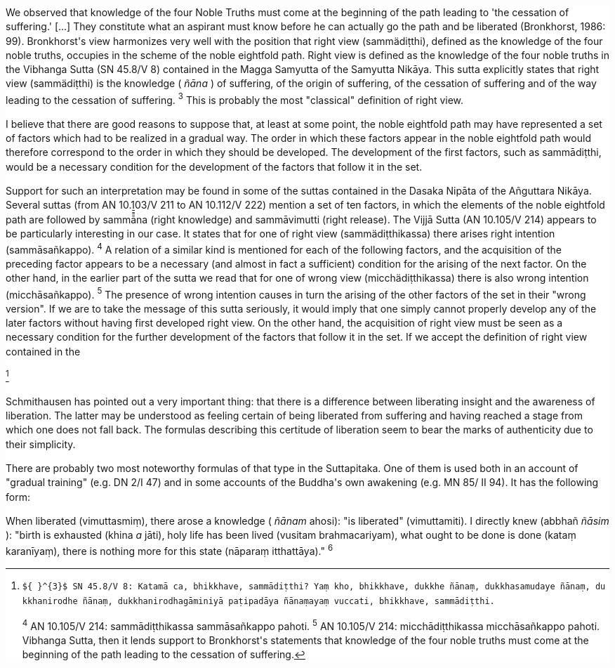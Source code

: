 We observed that knowledge of the four Noble Truths must come at the beginning of the path leading to 'the cessation of suffering.' [...] They constitute what an aspirant must know before he can actually go the path and be liberated (Bronkhorst, 1986: 99).
Bronkhorst's view harmonizes very well with the position that right view (sammädiṭthi), defined as the knowledge of the four noble truths, occupies in the scheme of the noble eightfold path. Right view is defined as the knowledge of the four noble truths in the Vibhanga Sutta (SN 45.8/V 8) contained in the Magga Samyutta of the Samyutta Nikāya. This sutta explicitly states that right view (sammädiṭthi) is the knowledge ( $\tilde{n} \bar{a} n a$ ) of suffering, of the origin of suffering, of the cessation of suffering and of the way leading to the cessation of suffering. ${ }^{3}$ This is probably the most "classical" definition of right view.

I believe that there are good reasons to suppose that, at least at some point, the noble eightfold path may have represented a set of factors which had to be realized in a gradual way. The order in which these factors appear in the noble eightfold path would therefore correspond to the order in which they should be developed. The development of the first factors, such as sammādiṭthi, would be a necessary condition for the development of the factors that follow it in the set.

Support for such an interpretation may be found in some of the suttas contained in the Dasaka Nipāta of the Añguttara Nikāya. Several suttas (from AN 10.103/V 211 to AN 10.112/V 222) mention a set of ten factors, in which the elements of the noble eightfold path are followed by sammā̄̄̄na (right knowledge) and sammāvimutti (right release). The Vijjā Sutta (AN 10.105/V 214) appears to be particularly interesting in our case. It states that for one of right view (sammädiṭthikassa) there arises right intention (sammāsañkappo). ${ }^{4}$ A relation of a similar kind is mentioned for each of the following factors, and the acquisition of the preceding factor appears to be a necessary (and almost in fact a sufficient) condition for the arising of the next factor. On the other hand, in the earlier part of the sutta we read that for one of wrong view (micchädiṭthikassa) there is also wrong intention (micchāsañkappo). ${ }^{5}$ The presence of wrong intention causes in turn the arising of the other factors of the set in their "wrong version". If we are to take the message of this sutta seriously, it would imply that one simply cannot properly develop any of the later factors without having first developed right view. On the other hand, the acquisition of right view must be seen as a necessary condition for the further development of the factors that follow it in the set. If we accept the definition of right view contained in the

[^0]
[^0]:    ${ }^{3}$ SN 45.8/V 8: Katamā ca, bhikkhave, sammādiṭthi? Yaṃ kho, bhikkhave, dukkhe ñānaṃ, dukkhasamudaye ñānaṃ, dukkhanirodhe ñānaṃ, dukkhanirodhagāminiyā paṭipadāya ñānaṃayaṃ vuccati, bhikkhave, sammādiṭthi.
    ${ }^{4}$ AN 10.105/V 214: sammādiṭthikassa sammāsañkappo pahoti.
    ${ }^{5}$ AN 10.105/V 214: micchādiṭthikassa micchāsañkappo pahoti.
Vibhanga Sutta, then it lends support to Bronkhorst's statements that knowledge of the four noble truths must come at the beginning of the path leading to the cessation of suffering.

Schmithausen has pointed out a very important thing: that there is a difference between liberating insight and the awareness of liberation. The latter may be understood as feeling certain of being liberated from suffering and having reached a stage from which one does not fall back. The formulas describing this certitude of liberation seem to bear the marks of authenticity due to their simplicity.

There are probably two most noteworthy formulas of that type in the Suttapitaka. One of them is used both in an account of "gradual training" (e.g. DN 2/I 47) and in some accounts of the Buddha's own awakening (e.g. MN 85/ II 94). It has the following form:

When liberated (vimuttasmiṃ), there arose a knowledge ( $\tilde{n} \bar{a} n a m$ ahosi): "is liberated" (vimuttamiti). I directly knew (abbhañ $\tilde{n} \bar{a} s i m$ ): "birth is exhausted (khina $a$ jāti), holy life has been lived (vusitam brahmacariyam), what ought to be done is done (kataṃ karanīyaṃ), there is nothing more for this state (nāparaṃ itthattāya)." ${ }^{6}$


[^0]:    ${ }^{1}$ Sn 1115: ākiñcaññasambhavaṃ ñatvā, nandī saṃyojanaṃ iti. Evam etaṃ abhiññāya, tato tattha vipassati.
[^0]:    ${ }^{6}$ MN 85/II 094: vimuttasmiṃ vimuttam iti ñānaṃ ahosi. 'khīṇā jāti, vusitaṃ brahmacariyaṃ, kataṃ karaṇīyaṃ, nāparaṃ itthattāyā’ ti abbhaññāsiṃ.
[^0]:    ${ }^{8}$ PTS version has pativāpeti, but it seems impossible to provide a plausible etymology of this term. I am indebted to Richard Gombrich for pointing this out to me. He has also suggested emending to pativāreti, which fits much better in this context. Interestingly, the Thai edition has patiṭthāpeti and the Cambodian one has patipādeti. This may perhaps suggest that some corruption of the original text occurred during the transmission so that there was uncertainty concerning the verb used in this fragment.
[^0]:    ${ }^{9}$ AN 9:36/IV 423: so yad eva tattha hoti rūpagataṃ vedanāgataṃ saññāgataṃ sañkhāragataṃ viññāṇagataṃ, te dhamme aniccato dukkhato rogato gaṇ̣ato sallato aghato ābādhato parato palokato suññato anattato samanupassati. so tehi dhammehi cittaṃ paṭivāpeti. so tehi dhammehi cittaṃ paṭivāpetvā amatāya dhātuyā cittaṃ upasaṃharati - 'etaṃ santaṃ etaṃ paṇītaṃ yadidaṃ sabbasañkhārasamatho sabbūpadhipaṭinissaggo taṃhākkhayo virāgo nirodho nibbānan'ti.
[^0]:    ${ }^{11}$ It is interesting to notice that the problem of emerging from a meditative state devoid of thought has already been touched upon in the Cūlavedalla Sutta (MN 44/I 299). The sutta deals with the emergence from the attainment of cessation of perception and feeling (saññāvedayitanirodhasamāpattiyā vuṭ̣̣̄ānaṃ). This text rejects the notion of any decision making process on part of the meditator, but bases the moment of emergence on the previous development of the mind.
[^0]:    ${ }^{12}$ MN 78/II 28: [...]pathamaṃ jhānaṃ upasampajja viharati; etth’ ete akusalā sañkappā aparisesā nirujjhanti.[...] dutiyaṃ jhānaṃ upasampajja viharati; etth' ete kusalā sañkappā aparisesā nirujjhanti.
[^0]:    ${ }^{13}$ SN 35.1/IV 1: cakkhum, bhikkhave, aniccaṃ. Yad aniccaṃ taṃ dukkhaṃ; yaṃ dukkhaṃ tad anattā. Yad anattā taṃ 'n' etaṃ mama, n' eso 'ham asmi, na m' eso attā'ti evam etaṃ yathābhūtaṃ sammappaññāya daṭ̣habbaṃ.
[^0]:    ${ }^{15}$ MN 152/III 301: sace ākañkhati - 'paṭikūlañca appaṭikūlañca tadūbhayaṃ abhinivajjetvā upekkhako vihareyyaṃ sato sampajāno'ti, upekkhako tattha viharati sato sampajāno.
[^0]:    ${ }^{17}$ MN 119/III 94: catutthaṃ jhānaṃ upasampajja viharati. so imam eva kāyaṃ parisuddhena cetasā pariyodātena pharitvā nisinno hoti; nāssa kiñci sabbāvato kāyassa parisuddhena cetasā pariyodātena apphuṭaṃ hoti.
[^0]:    ${ }^{19}$ MN 53/I 356-357: yato kho, mahānāma, ariyasāvako evaṃ sīlasampanno hoti, evaṃ indriyesu guttadvāro hoti, evaṃ bhojane mattaññū hoti, evaṃ jāgariyaṃ anuyutto hoti, evaṃ sattahi saddhammehi samannāgato hoti, evaṃ catunnaṃ jhānānaṃ ābhicetasikānaṃ diṭthadhammasukhavihārānaṃ nikāmalābhī hoti akicchalābhī akasiralābhī, ayaṃ vuccati, mahānāma, ariyasāvako sekho pāṭipado apuccaṇdatāya samāpanno, bhabbo abhinibbhidāya, bhabbo sambodhāya, bhabbo anuttarassa yogakkhemassa adhigamāya. seyyathāpi, mahānāma, kukkuṭiyā aṇ̣̣āni aṭ̣ha vā dasa vā dvādasa vā tānāssu kukkuṭiyā sammā adhisayitāni sammā pariseditāni sammā paribhāvitāni, kiñcāpi tassā kukkuṭiyā na evaṃ icchā uppajjeyya - 'aho vat' ime kukkuṭapotakā pādanakhasikhāya vā mukhatuṇḍakena vā aṇḍakosaṃ padāletvā sotthinā abhinibbhijjeyyun 'ti, atha kho bhabbā va te kukkuṭapotakā pādanakhasikhāya vā mukhatuṇḍakena vā aṇḍakosaṃ padāletvā sotthinā abhinibbhijjituṃ.